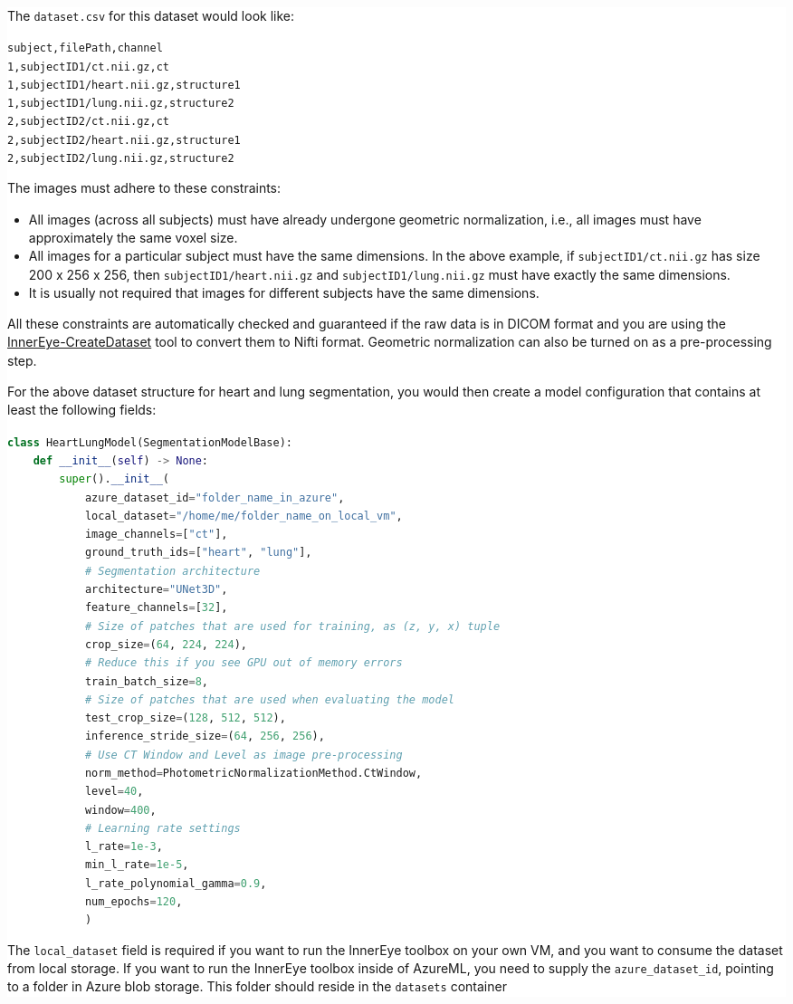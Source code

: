 The `dataset.csv` for this dataset would look like:
```
subject,filePath,channel
1,subjectID1/ct.nii.gz,ct
1,subjectID1/heart.nii.gz,structure1
1,subjectID1/lung.nii.gz,structure2
2,subjectID2/ct.nii.gz,ct
2,subjectID2/heart.nii.gz,structure1
2,subjectID2/lung.nii.gz,structure2
```

The images must adhere to these constraints:
* All images (across all subjects) must have already undergone geometric normalization, i.e., all images must have
approximately the same voxel size.
* All images for a particular subject must have the same dimensions. In the above example, if `subjectID1/ct.nii.gz`
has size 200 x 256 x 256, then `subjectID1/heart.nii.gz` and `subjectID1/lung.nii.gz` must have exactly the
same dimensions.
* It is usually not required that images for different subjects have the same dimensions.

All these constraints are automatically checked and guaranteed if the raw data is in DICOM format and you are using
the [InnerEye-CreateDataset](https://github.com/microsoft/InnerEye-CreateDataset) tool to convert them to Nifti
format. Geometric normalization can also be turned on as a pre-processing step.
 
For the above dataset structure for heart and lung segmentation, you would then create a model configuration that 
contains at least the following fields:
```python
class HeartLungModel(SegmentationModelBase):
    def __init__(self) -> None:
        super().__init__(
            azure_dataset_id="folder_name_in_azure",
            local_dataset="/home/me/folder_name_on_local_vm",
            image_channels=["ct"],
            ground_truth_ids=["heart", "lung"],
            # Segmentation architecture
            architecture="UNet3D",
            feature_channels=[32],
            # Size of patches that are used for training, as (z, y, x) tuple 
            crop_size=(64, 224, 224),
            # Reduce this if you see GPU out of memory errors
            train_batch_size=8,
            # Size of patches that are used when evaluating the model
            test_crop_size=(128, 512, 512),
            inference_stride_size=(64, 256, 256),
            # Use CT Window and Level as image pre-processing
            norm_method=PhotometricNormalizationMethod.CtWindow,
            level=40,
            window=400,
            # Learning rate settings
            l_rate=1e-3,
            min_l_rate=1e-5,
            l_rate_polynomial_gamma=0.9,
            num_epochs=120,
            )
```
The `local_dataset` field is required if you want to run the InnerEye toolbox on your own VM, and you want to consume
the dataset from local storage. If you want to run the InnerEye toolbox inside of AzureML, you need to supply the
`azure_dataset_id`, pointing to a folder in Azure blob storage. This folder should reside in the `datasets` container